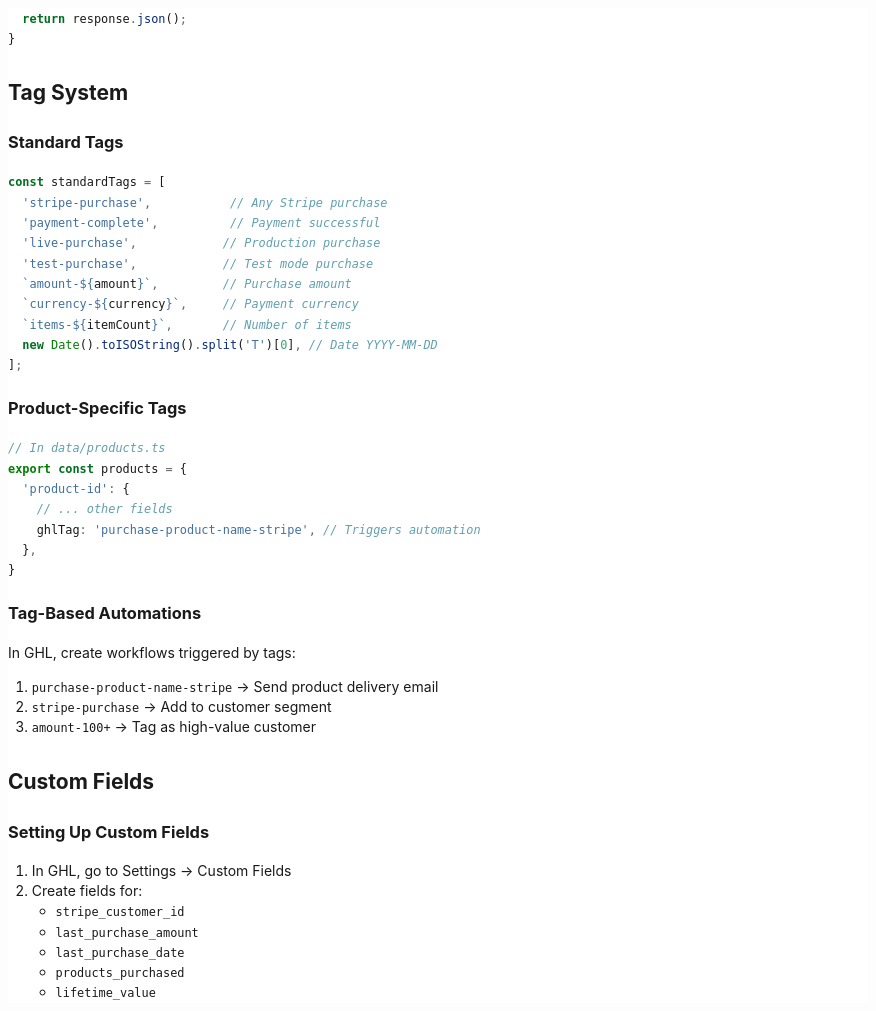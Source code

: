 ```typescript
  return response.json();
}
```

## Tag System

### Standard Tags

```typescript
const standardTags = [
  'stripe-purchase',           // Any Stripe purchase
  'payment-complete',          // Payment successful
  'live-purchase',            // Production purchase
  'test-purchase',            // Test mode purchase
  `amount-${amount}`,         // Purchase amount
  `currency-${currency}`,     // Payment currency
  `items-${itemCount}`,       // Number of items
  new Date().toISOString().split('T')[0], // Date YYYY-MM-DD
];
```

### Product-Specific Tags

```typescript
// In data/products.ts
export const products = {
  'product-id': {
    // ... other fields
    ghlTag: 'purchase-product-name-stripe', // Triggers automation
  },
}
```

### Tag-Based Automations

In GHL, create workflows triggered by tags:
1. `purchase-product-name-stripe` → Send product delivery email
2. `stripe-purchase` → Add to customer segment
3. `amount-100+` → Tag as high-value customer

## Custom Fields

### Setting Up Custom Fields

1. In GHL, go to Settings → Custom Fields
2. Create fields for:
   - `stripe_customer_id`
   - `last_purchase_amount`
   - `last_purchase_date`
   - `products_purchased`
   - `lifetime_value`
